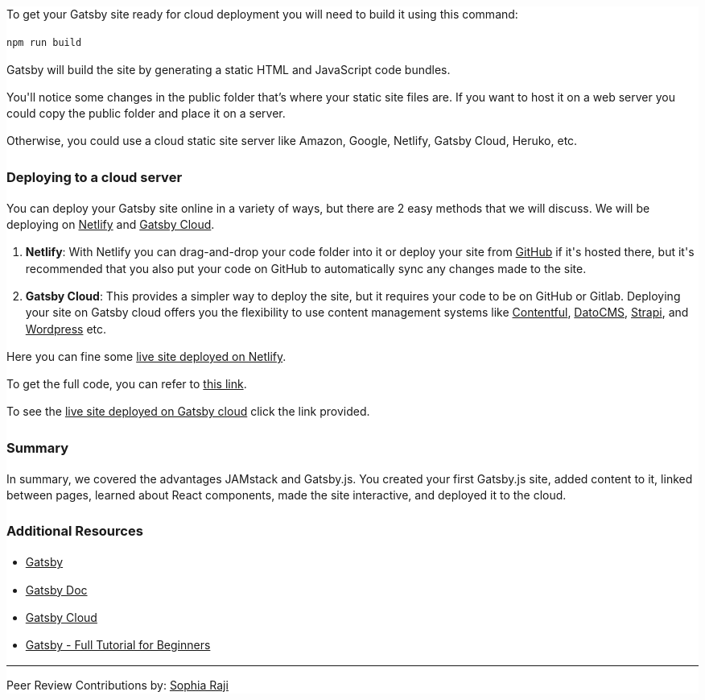 To get your Gatsby site ready for cloud deployment you will need to build it using this command:

```bash
npm run build
```

Gatsby will build the site by generating a static HTML and JavaScript code bundles.

You'll notice some changes in the public folder that’s where your static site files are. If you want to host it on a web server you could copy the public folder and place it on a server.

Otherwise, you could use a cloud static site server like Amazon, Google, Netlify, Gatsby Cloud, Heruko, etc.

### Deploying to a cloud server
You can deploy your Gatsby site online in a variety of ways, but there are 2 easy methods that we will discuss. We will be deploying on [Netlify](https://www.netlify.com/) and [Gatsby Cloud](https://www.Gatsby.js.com/cloud/).

1. **Netlify**: With Netlify you can drag-and-drop your code folder into it or deploy your site from [GitHub](https://github.com/) if it's hosted there, but it's recommended that you also put your code on GitHub to automatically sync any changes made to the site.

2. **Gatsby Cloud**: This provides a simpler way to deploy the site, but it requires your code to be on GitHub or Gitlab. Deploying your site on Gatsby cloud offers you the flexibility to use content management systems like [Contentful](https://www.contentful.com/), [DatoCMS](https://www.datocms.com/), [Strapi](https://strapi.io/), and [Wordpress](https://wordpress.com/) etc.

Here you can fine some [live site deployed on Netlify](https://my-first-gatsby-sites.netlify.app/).

To get the full code, you can refer to [this link](https://github.com/Jethro-magaji/first-gatsby-site).

To see the [live site deployed on Gatsby cloud](https://build-6a85bef9-47a2-4002-bb74-1b44f3dbf5bd.gtsb.io/) click the link provided.

### Summary
In summary, we covered the advantages JAMstack and Gatsby.js. You created your first Gatsby.js site, added content to it, linked between pages, learned about React components, made the site interactive, and deployed it to the cloud.


### Additional Resources
- [Gatsby](https://www.gatsbyjs.com/)

- [Gatsby Doc](https://www.gatsbyjs.com/docs/quick-start/)

- [Gatsby Cloud](https://www.gatsbyjs.com/cloud/)

- [Gatsby - Full Tutorial for Beginners](https://www.youtube.com/watch?v=mHFAM0CXviE&t=2838s)

---
Peer Review Contributions by: [Sophia Raji](/authors/sophia-raji/)
